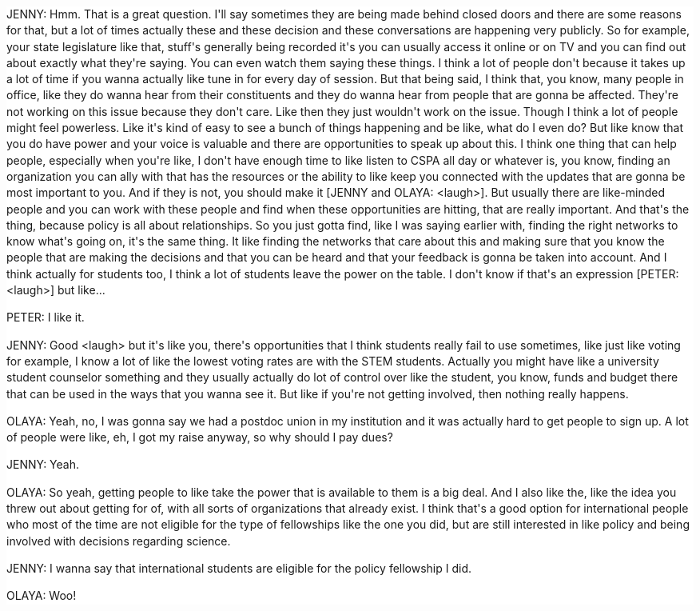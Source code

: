 JENNY:
Hmm. That is a great question. I'll say sometimes they are being made behind closed doors and there are some reasons for that, but a lot of times actually these and these decision and these conversations are happening very publicly. So for example, your state legislature like that, stuff's generally being recorded it's you can usually access it online or on TV and you can find out about exactly what they're saying. You can even watch them saying these things. I think a lot of people don't because it takes up a lot of time if you wanna actually like tune in for every day of session. But that being said, I think that, you know, many people in office, like they do wanna hear from their constituents and they do wanna hear from people that are gonna be affected. They're not working on this issue because they don't care. Like then they just wouldn't work on the issue. Though I think a lot of people might feel powerless. Like it's kind of easy to see a bunch of things happening and be like, what do I even do? But like know that you do have power and your voice is valuable and there are opportunities to speak up about this. I think one thing that can help people, especially when you're like, I don't have enough time to like listen to CSPA all day or whatever is, you know, finding an organization you can ally with that has the resources or the ability to like keep you connected with the updates that are gonna be most important to you. And if they is not, you should make it [JENNY and OLAYA: \<laugh>]. But usually there are like-minded people and you can work with these people and find when these opportunities are hitting, that are really important. And that's the thing, because policy is all about relationships. So you just gotta find, like I was saying earlier with, finding the right networks to know what's going on, it's the same thing. It like finding the networks that care about this and making sure that you know  the people that are making the decisions and that you can be heard and that your feedback is gonna be taken into account. And I think actually for students too, I think a lot of students leave the power on the table. I don't know if that's an expression [PETER: \<laugh>] but like...

PETER:
I like it.

JENNY:
Good \<laugh> but it's like you, there's opportunities that I think students really fail to use sometimes, like just like voting for example, I know a lot of like the lowest voting rates are with the STEM students. Actually you might have like a university student counselor something and they usually actually do lot of control over like the student, you know, funds and budget there that can be used in the ways that you wanna see it. But like if you're not getting involved, then nothing really happens.

OLAYA:
Yeah, no, I was gonna say we had a postdoc union in my institution and it was actually hard to get people to sign up. A lot of people were like, eh, I got my raise anyway, so why should I pay dues?

JENNY:
Yeah.

OLAYA:
So yeah, getting people to like take the power that is available to them is a big deal. And I also like the, like the idea you threw out about getting for of, with all sorts of organizations that already exist. I think that's a good option for international people who most of the time are not eligible for the type of fellowships like the one you did, but are still interested in like policy and being involved with decisions regarding science.

JENNY:
I wanna say that international students are eligible for the policy fellowship I did.

OLAYA:
Woo!
